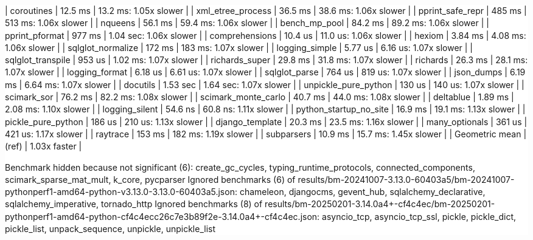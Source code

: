 | coroutines                 | 12.5 ms                                                     | 13.2 ms: 1.05x slower                                                       |
| xml_etree_process          | 36.5 ms                                                     | 38.6 ms: 1.06x slower                                                       |
| pprint_safe_repr           | 485 ms                                                      | 513 ms: 1.06x slower                                                        |
| nqueens                    | 56.1 ms                                                     | 59.4 ms: 1.06x slower                                                       |
| bench_mp_pool              | 84.2 ms                                                     | 89.2 ms: 1.06x slower                                                       |
| pprint_pformat             | 977 ms                                                      | 1.04 sec: 1.06x slower                                                      |
| comprehensions             | 10.4 us                                                     | 11.0 us: 1.06x slower                                                       |
| hexiom                     | 3.84 ms                                                     | 4.08 ms: 1.06x slower                                                       |
| sqlglot_normalize          | 172 ms                                                      | 183 ms: 1.07x slower                                                        |
| logging_simple             | 5.77 us                                                     | 6.16 us: 1.07x slower                                                       |
| sqlglot_transpile          | 953 us                                                      | 1.02 ms: 1.07x slower                                                       |
| richards_super             | 29.8 ms                                                     | 31.8 ms: 1.07x slower                                                       |
| richards                   | 26.3 ms                                                     | 28.1 ms: 1.07x slower                                                       |
| logging_format             | 6.18 us                                                     | 6.61 us: 1.07x slower                                                       |
| sqlglot_parse              | 764 us                                                      | 819 us: 1.07x slower                                                        |
| json_dumps                 | 6.19 ms                                                     | 6.64 ms: 1.07x slower                                                       |
| docutils                   | 1.53 sec                                                    | 1.64 sec: 1.07x slower                                                      |
| unpickle_pure_python       | 130 us                                                      | 140 us: 1.07x slower                                                        |
| scimark_sor                | 76.2 ms                                                     | 82.2 ms: 1.08x slower                                                       |
| scimark_monte_carlo        | 40.7 ms                                                     | 44.0 ms: 1.08x slower                                                       |
| deltablue                  | 1.89 ms                                                     | 2.08 ms: 1.10x slower                                                       |
| logging_silent             | 54.6 ns                                                     | 60.8 ns: 1.11x slower                                                       |
| python_startup_no_site     | 16.9 ms                                                     | 19.1 ms: 1.13x slower                                                       |
| pickle_pure_python         | 186 us                                                      | 210 us: 1.13x slower                                                        |
| django_template            | 20.3 ms                                                     | 23.5 ms: 1.16x slower                                                       |
| many_optionals             | 361 us                                                      | 421 us: 1.17x slower                                                        |
| raytrace                   | 153 ms                                                      | 182 ms: 1.19x slower                                                        |
| subparsers                 | 10.9 ms                                                     | 15.7 ms: 1.45x slower                                                       |
| Geometric mean             | (ref)                                                       | 1.03x faster                                                                |

Benchmark hidden because not significant (6): create_gc_cycles, typing_runtime_protocols, connected_components, scimark_sparse_mat_mult, k_core, pycparser
Ignored benchmarks (6) of results/bm-20241007-3.13.0-60403a5/bm-20241007-pythonperf1-amd64-python-v3.13.0-3.13.0-60403a5.json: chameleon, djangocms, gevent_hub, sqlalchemy_declarative, sqlalchemy_imperative, tornado_http
Ignored benchmarks (8) of results/bm-20250201-3.14.0a4+-cf4c4ec/bm-20250201-pythonperf1-amd64-python-cf4c4ecc26c7e3b89f2e-3.14.0a4+-cf4c4ec.json: asyncio_tcp, asyncio_tcp_ssl, pickle, pickle_dict, pickle_list, unpack_sequence, unpickle, unpickle_list
